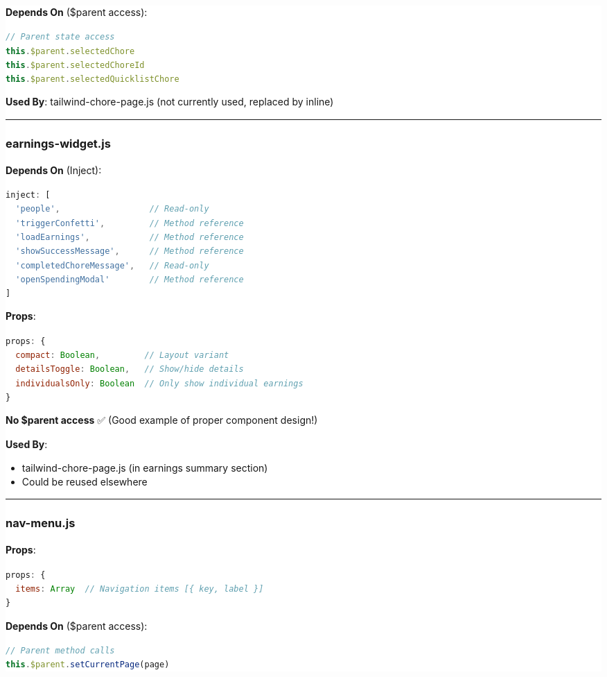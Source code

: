 **Depends On** ($parent access):
```javascript
// Parent state access
this.$parent.selectedChore
this.$parent.selectedChoreId
this.$parent.selectedQuicklistChore
```

**Used By**: tailwind-chore-page.js (not currently used, replaced by inline)

---

### earnings-widget.js

**Depends On** (Inject):
```javascript
inject: [
  'people',                  // Read-only
  'triggerConfetti',         // Method reference
  'loadEarnings',            // Method reference
  'showSuccessMessage',      // Method reference
  'completedChoreMessage',   // Read-only
  'openSpendingModal'        // Method reference
]
```

**Props**:
```javascript
props: {
  compact: Boolean,         // Layout variant
  detailsToggle: Boolean,   // Show/hide details
  individualsOnly: Boolean  // Only show individual earnings
}
```

**No $parent access** ✅ (Good example of proper component design!)

**Used By**: 
- tailwind-chore-page.js (in earnings summary section)
- Could be reused elsewhere

---

### nav-menu.js

**Props**:
```javascript
props: {
  items: Array  // Navigation items [{ key, label }]
}
```

**Depends On** ($parent access):
```javascript
// Parent method calls
this.$parent.setCurrentPage(page)
```
